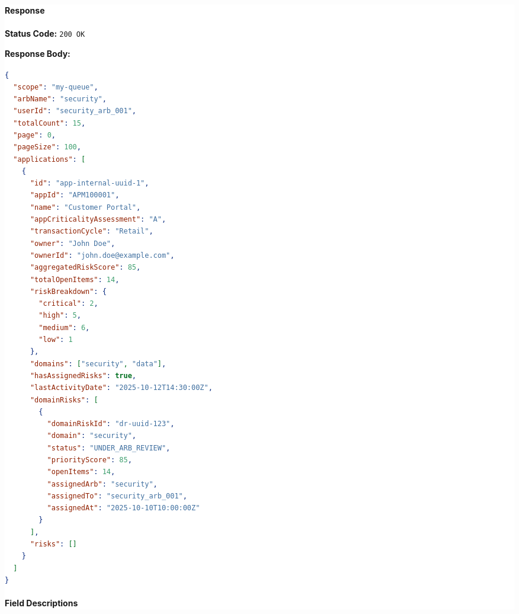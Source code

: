 #### Response

**Status Code:** `200 OK`

**Response Body:**
```json
{
  "scope": "my-queue",
  "arbName": "security",
  "userId": "security_arb_001",
  "totalCount": 15,
  "page": 0,
  "pageSize": 100,
  "applications": [
    {
      "id": "app-internal-uuid-1",
      "appId": "APM100001",
      "name": "Customer Portal",
      "appCriticalityAssessment": "A",
      "transactionCycle": "Retail",
      "owner": "John Doe",
      "ownerId": "john.doe@example.com",
      "aggregatedRiskScore": 85,
      "totalOpenItems": 14,
      "riskBreakdown": {
        "critical": 2,
        "high": 5,
        "medium": 6,
        "low": 1
      },
      "domains": ["security", "data"],
      "hasAssignedRisks": true,
      "lastActivityDate": "2025-10-12T14:30:00Z",
      "domainRisks": [
        {
          "domainRiskId": "dr-uuid-123",
          "domain": "security",
          "status": "UNDER_ARB_REVIEW",
          "priorityScore": 85,
          "openItems": 14,
          "assignedArb": "security",
          "assignedTo": "security_arb_001",
          "assignedAt": "2025-10-10T10:00:00Z"
        }
      ],
      "risks": []
    }
  ]
}
```

#### Field Descriptions
